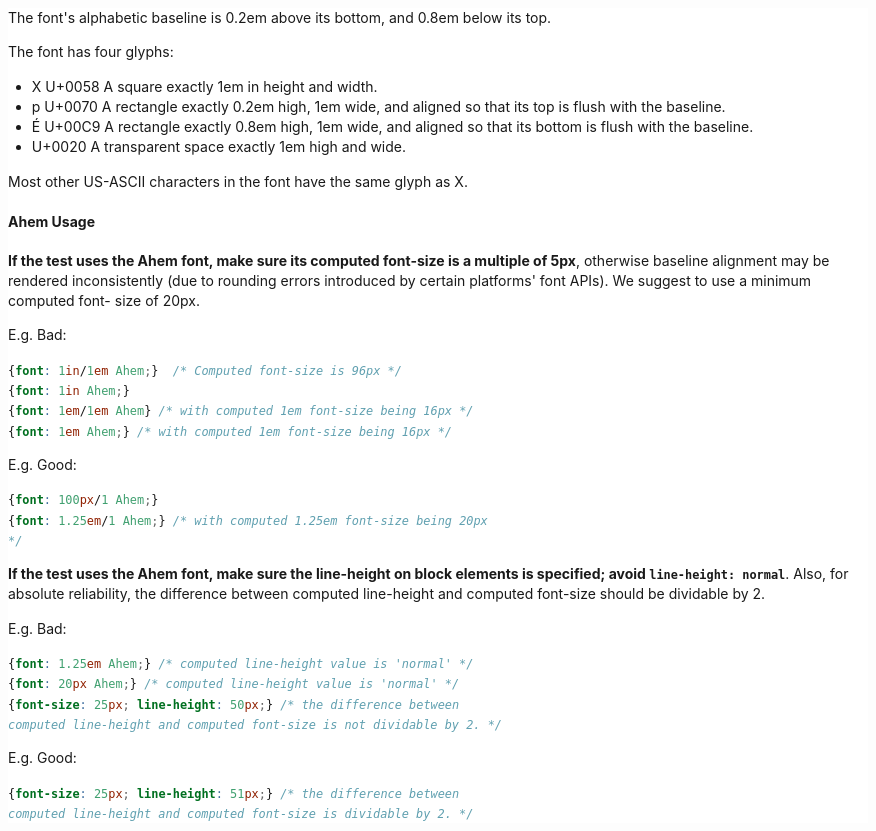 The font's alphabetic baseline is 0.2em above its bottom, and 0.8em
below its top.

The font has four glyphs:

* X U+0058  A square exactly 1em in height and width.
* p U+0070  A rectangle exactly 0.2em high, 1em wide, and aligned so
that its top is flush with the baseline.
* É U+00C9  A rectangle exactly 0.8em high, 1em wide, and aligned so
that its bottom is flush with the baseline.
* U+0020  A transparent space exactly 1em high and wide.

Most other US-ASCII characters in the font have the same glyph as X.

#### Ahem Usage
__If the test uses the Ahem font, make sure its computed font-size
is a multiple of 5px__, otherwise baseline alignment may be rendered
inconsistently (due to rounding errors introduced by certain
platforms' font APIs). We suggest to use a minimum computed font-
size of 20px.

E.g. Bad:

``` css
{font: 1in/1em Ahem;}  /* Computed font-size is 96px */
{font: 1in Ahem;}
{font: 1em/1em Ahem} /* with computed 1em font-size being 16px */
{font: 1em Ahem;} /* with computed 1em font-size being 16px */
```

E.g. Good:

``` css
{font: 100px/1 Ahem;}
{font: 1.25em/1 Ahem;} /* with computed 1.25em font-size being 20px
*/
```

__If the test uses the Ahem font, make sure the line-height on block
elements is specified; avoid `line-height: normal`__. Also, for
absolute reliability, the difference between computed line-height
and computed font-size should be dividable by 2.

E.g. Bad:

``` css
{font: 1.25em Ahem;} /* computed line-height value is 'normal' */
{font: 20px Ahem;} /* computed line-height value is 'normal' */
{font-size: 25px; line-height: 50px;} /* the difference between
computed line-height and computed font-size is not dividable by 2. */
```

E.g. Good:

``` css
{font-size: 25px; line-height: 51px;} /* the difference between
computed line-height and computed font-size is dividable by 2. */
```
